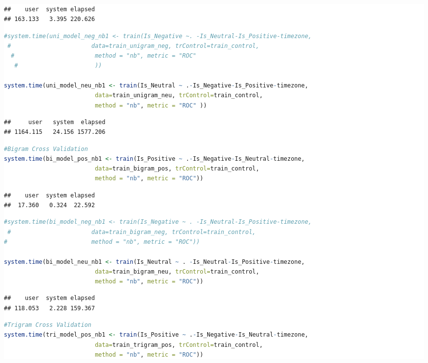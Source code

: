     ##    user  system elapsed 
    ## 163.133   3.395 220.626

``` r
#system.time(uni_model_neg_nb1 <- train(Is_Negative ~. -Is_Neutral-Is_Positive-timezone,
 #                       data=train_unigram_neg, trControl=train_control,
  #                       method = "nb", metric = "ROC"
   #                      ))

system.time(uni_model_neu_nb1 <- train(Is_Neutral ~ .-Is_Negative-Is_Positive-timezone,
                          data=train_unigram_neu, trControl=train_control,
                          method = "nb", metric = "ROC" ))
```

    ##     user   system  elapsed 
    ## 1164.115   24.156 1577.206

``` r
#Bigram Cross Validation 
system.time(bi_model_pos_nb1 <- train(Is_Positive ~ .-Is_Negative-Is_Neutral-timezone,
                          data=train_bigram_pos, trControl=train_control,
                          method = "nb", metric = "ROC"))
```

    ##    user  system elapsed 
    ##  17.360   0.324  22.592

``` r
#system.time(bi_model_neg_nb1 <- train(Is_Negative ~ . -Is_Neutral-Is_Positive-timezone,
 #                       data=train_bigram_neg, trControl=train_control,
#                        method = "nb", metric = "ROC"))

system.time(bi_model_neu_nb1 <- train(Is_Neutral ~ . -Is_Neutral-Is_Positive-timezone,
                          data=train_bigram_neu, trControl=train_control,
                          method = "nb", metric = "ROC"))
```

    ##    user  system elapsed 
    ## 118.053   2.228 159.367

``` r
#Trigram Cross Validation 
system.time(tri_model_pos_nb1 <- train(Is_Positive ~ .-Is_Negative-Is_Neutral-timezone,
                          data=train_trigram_pos, trControl=train_control,
                          method = "nb", metric = "ROC"))
```
